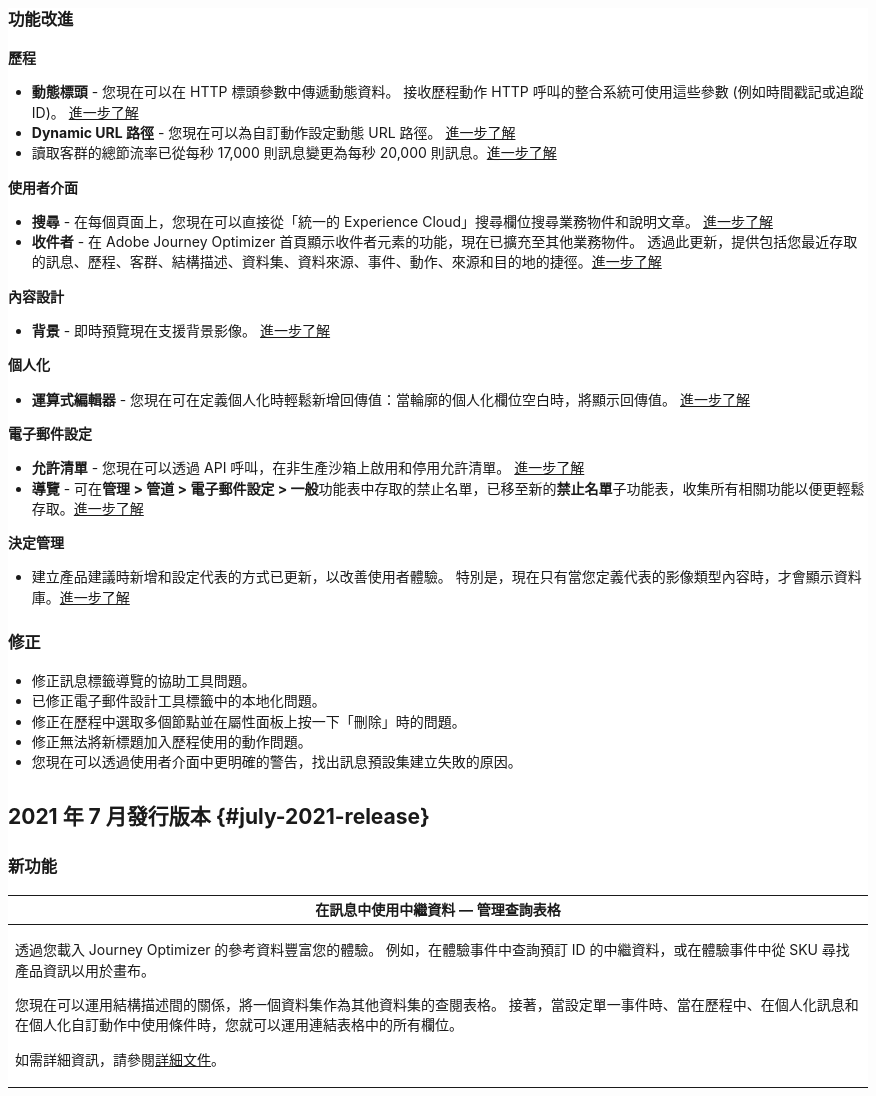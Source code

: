 
### 功能改進

**歷程**

* **動態標頭** - 您現在可以在 HTTP 標頭參數中傳遞動態資料。 接收歷程動作 HTTP 呼叫的整合系統可使用這些參數 (例如時間戳記或追蹤 ID)。 [進一步了解](../action/about-custom-action-configuration.md#url-configuration)
* **Dynamic URL 路徑** - 您現在可以為自訂動作設定動態 URL 路徑。 [進一步了解](../action/about-custom-action-configuration.md#url-configuration)
* 讀取客群的總節流率已從每秒 17,000 則訊息變更為每秒 20,000 則訊息。[進一步了解](../building-journeys/read-audience.md#configuring-segment-trigger-activity)

**使用者介面**

* **搜尋** - 在每個頁面上，您現在可以直接從「統一的 Experience Cloud」搜尋欄位搜尋業務物件和說明文章。 [進一步了解](../start/user-interface.md#unified-search)
* **收件者** - 在 Adobe Journey Optimizer 首頁顯示收件者元素的功能，現在已擴充至其他業務物件。 透過此更新，提供包括您最近存取的訊息、歷程、客群、結構描述、資料集、資料來源、事件、動作、來源和目的地的捷徑。[進一步了解](../action/about-custom-action-configuration.md#passing-collection)

**內容設計**

* **背景** - 即時預覽現在支援背景影像。 [進一步了解](../content-management/preview-test.md)
  

**個人化**

* **運算式編輯器** - 您現在可在定義個人化時輕鬆新增回傳值：當輪廓的個人化欄位空白時，將顯示回傳值。 [進一步了解](../personalization/functions/helpers.md)

**電子郵件設定**

* **允許清單** - 您現在可以透過 API 呼叫，在非生產沙箱上啟用和停用允許清單。 [進一步了解](../configuration/allow-list.md#enable-allow-list)
* **導覽** - 可在&#x200B;**管理 > 管道 > 電子郵件設定 > 一般**&#x200B;功能表中存取的禁止名單，已移至新的&#x200B;**禁止名單**&#x200B;子功能表，收集所有相關功能以便更輕鬆存取。[進一步了解](../configuration/manage-suppression-list.md#access-suppression-list)

**決定管理**

* 建立產品建議時新增和設定代表的方式已更新，以改善使用者體驗。 特別是，現在只有當您定義代表的影像類型內容時，才會顯示資料庫。[進一步了解](../offers/offer-library/creating-personalized-offers.md#representations)

### 修正

* 修正訊息標籤導覽的協助工具問題。
* 已修正電子郵件設計工具標籤中的本地化問題。
* 修正在歷程中選取多個節點並在屬性面板上按一下「刪除」時的問題。
* 修正無法將新標題加入歷程使用的動作問題。
* 您現在可以透過使用者介面中更明確的警告，找出訊息預設集建立失敗的原因。


## 2021 年 7 月發行版本 {#july-2021-release}

### 新功能

<table>
<thead>
<tr>
<th><strong>在訊息中使用中繼資料 — 管理查詢表格</strong><br/></th>
</tr>
</thead>
<tbody>
<tr>
<td>
<p>透過您載入 Journey Optimizer 的參考資料豐富您的體驗。 例如，在體驗事件中查詢預訂 ID 的中繼資料，或在體驗事件中從 SKU 尋找產品資訊以用於畫布。 </p>
<p>您現在可以運用結構描述間的關係，將一個資料集作為其他資料集的查閱表格。 接著，當設定單一事件時、當在歷程中、在個人化訊息和在個人化自訂動作中使用條件時，您就可以運用連結表格中的所有欄位。</p>
<p>如需詳細資訊，請參閱<a href="../event/experience-event-schema.md#leverage_schema_relationships">詳細文件</a>。</p>
</td>